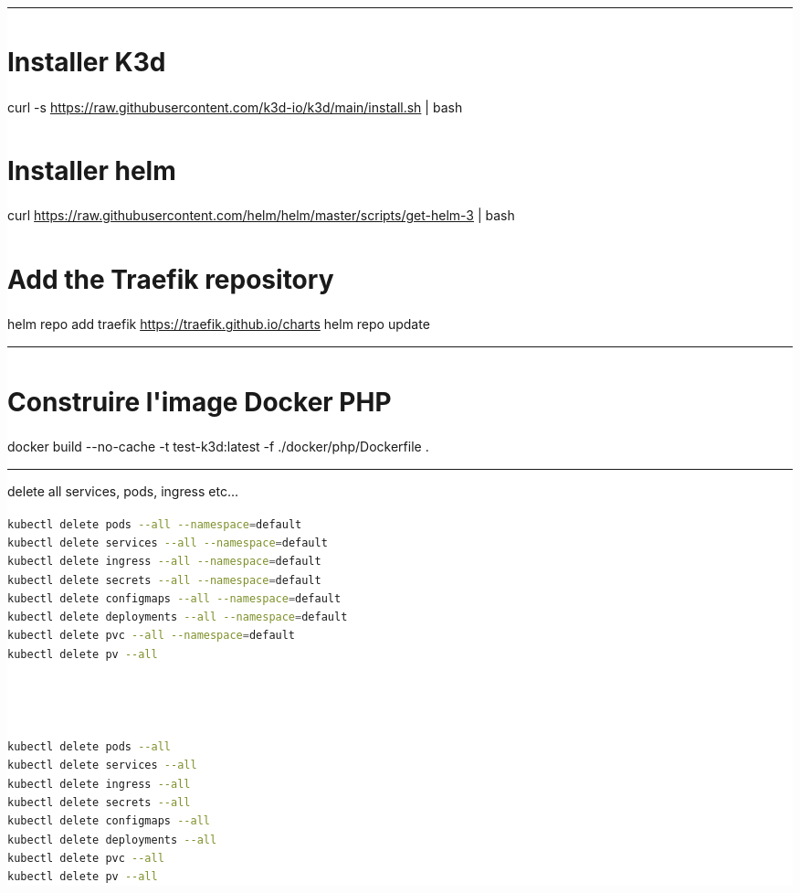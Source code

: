 

___


# Installer K3d
curl -s https://raw.githubusercontent.com/k3d-io/k3d/main/install.sh | bash

# Installer helm
curl https://raw.githubusercontent.com/helm/helm/master/scripts/get-helm-3 | bash

# Add the Traefik repository
helm repo add traefik https://traefik.github.io/charts
helm repo update

___


# Construire l'image Docker PHP
docker build --no-cache -t test-k3d:latest -f ./docker/php/Dockerfile .

___


delete all services, pods, ingress etc...

```bash
kubectl delete pods --all --namespace=default
kubectl delete services --all --namespace=default
kubectl delete ingress --all --namespace=default
kubectl delete secrets --all --namespace=default
kubectl delete configmaps --all --namespace=default
kubectl delete deployments --all --namespace=default
kubectl delete pvc --all --namespace=default
kubectl delete pv --all




kubectl delete pods --all
kubectl delete services --all
kubectl delete ingress --all
kubectl delete secrets --all
kubectl delete configmaps --all
kubectl delete deployments --all
kubectl delete pvc --all
kubectl delete pv --all

```

